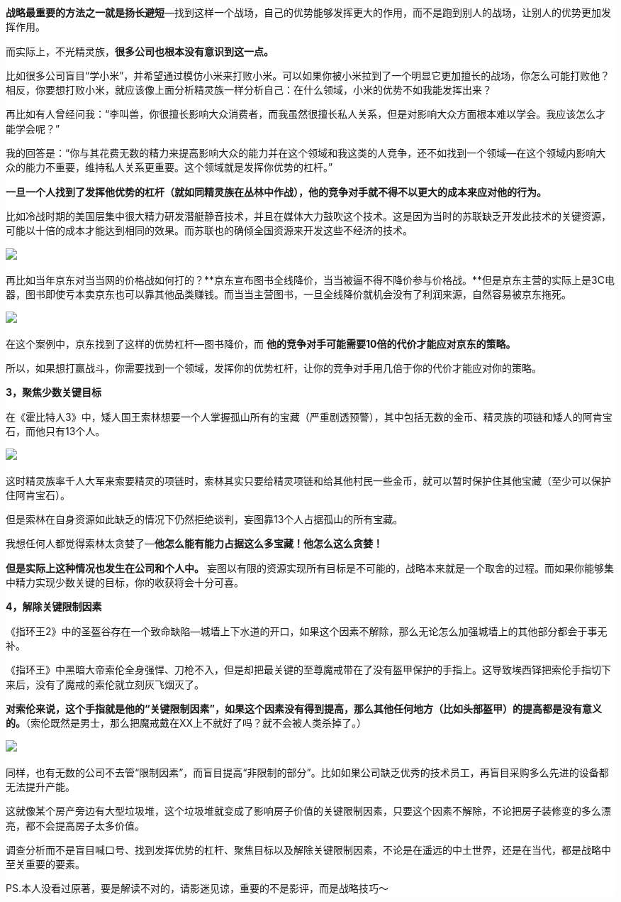 **战略最重要的方法之一就是扬长避短**—找到这样一个战场，自己的优势能够发挥更大的作用，而不是跑到别人的战场，让别人的优势更加发挥作用。

而实际上，不光精灵族，**很多公司也根本没有意识到这一点。**

比如很多公司盲目“学小米”，并希望通过模仿小米来打败小米。可以如果你被小米拉到了一个明显它更加擅长的战场，你怎么可能打败他？相反，你要想打败小米，就应该像上面分析精灵族一样分析自己：在什么领域，小米的优势不如我能发挥出来？

再比如有人曾经问我：“李叫兽，你很擅长影响大众消费者，而我虽然很擅长私人关系，但是对影响大众方面根本难以学会。我应该怎么才能学会呢？”

我的回答是：“你与其花费无数的精力来提高影响大众的能力并在这个领域和我这类的人竞争，还不如找到一个领域—在这个领域内影响大众的能力不重要，维持私人关系更重要。这个领域就是发挥你优势的杠杆。”

**一旦一个人找到了发挥他优势的杠杆（就如同精灵族在丛林中作战），他的竞争对手就不得不以更大的成本来应对他的行为。**

比如冷战时期的美国层集中很大精力研发潜艇静音技术，并且在媒体大力鼓吹这个技术。这是因为当时的苏联缺乏开发此技术的关键资源，可能以十倍的成本才能达到相同的效果。而苏联也的确倾全国资源来开发这些不经济的技术。

![](./_image/2017-02-13-14-57-58.jpg)

再比如当年京东对当当网的价格战如何打的？**京东宣布图书全线降价，当当被逼不得不降价参与价格战。**但是京东主营的实际上是3C电器，图书即使亏本卖京东也可以靠其他品类赚钱。而当当主营图书，一旦全线降价就机会没有了利润来源，自然容易被京东拖死。

![](./_image/2017-02-13-14-58-10.jpg)

在这个案例中，京东找到了这样的优势杠杆—图书降价，而 **他的竞争对手可能需要10倍的代价才能应对京东的策略。**

所以，如果想打赢战斗，你需要找到一个领域，发挥你的优势杠杆，让你的竞争对手用几倍于你的代价才能应对你的策略。

**3，聚焦少数关键目标**

在《霍比特人3》中，矮人国王索林想要一个人掌握孤山所有的宝藏（严重剧透预警），其中包括无数的金币、精灵族的项链和矮人的阿肯宝石，而他只有13个人。

![](./_image/2017-02-13-14-58-31.jpg)

这时精灵族率千人大军来索要精灵的项链时，索林其实只要给精灵项链和给其他村民一些金币，就可以暂时保护住其他宝藏（至少可以保护住阿肯宝石）。

但是索林在自身资源如此缺乏的情况下仍然拒绝谈判，妄图靠13个人占据孤山的所有宝藏。

我想任何人都觉得索林太贪婪了—**他怎么能有能力占据这么多宝藏！他怎么这么贪婪！**

**但是实际上这种情况也发生在公司和个人中。**
妄图以有限的资源实现所有目标是不可能的，战略本来就是一个取舍的过程。而如果你能够集中精力实现少数关键的目标，你的收获将会十分可喜。

**4，解除关键限制因素**

《指环王2》中的圣盔谷存在一个致命缺陷—城墙上下水道的开口，如果这个因素不解除，那么无论怎么加强城墙上的其他部分都会于事无补。

《指环王》中黑暗大帝索伦全身强悍、刀枪不入，但是却把最关键的至尊魔戒带在了没有盔甲保护的手指上。这导致埃西铎把索伦手指切下来后，没有了魔戒的索伦就立刻灰飞烟灭了。

**对索伦来说，这个手指就是他的“关键限制因素”，如果这个因素没有得到提高，那么其他任何地方（比如头部盔甲）的提高都是没有意义的。**（索伦既然是男士，那么把魔戒戴在XX上不就好了吗？就不会被人类杀掉了。）

![](./_image/2017-02-13-14-58-42.jpg)

同样，也有无数的公司不去管“限制因素”，而盲目提高“非限制的部分”。比如如果公司缺乏优秀的技术员工，再盲目采购多么先进的设备都无法提升产能。

这就像某个房产旁边有大型垃圾堆，这个垃圾堆就变成了影响房子价值的关键限制因素，只要这个因素不解除，不论把房子装修变的多么漂亮，都不会提高房子太多价值。

调查分析而不是盲目喊口号、找到发挥优势的杠杆、聚焦目标以及解除关键限制因素，不论是在遥远的中土世界，还是在当代，都是战略中至关重要的要素。

PS.本人没看过原著，要是解读不对的，请影迷见谅，重要的不是影评，而是战略技巧～
